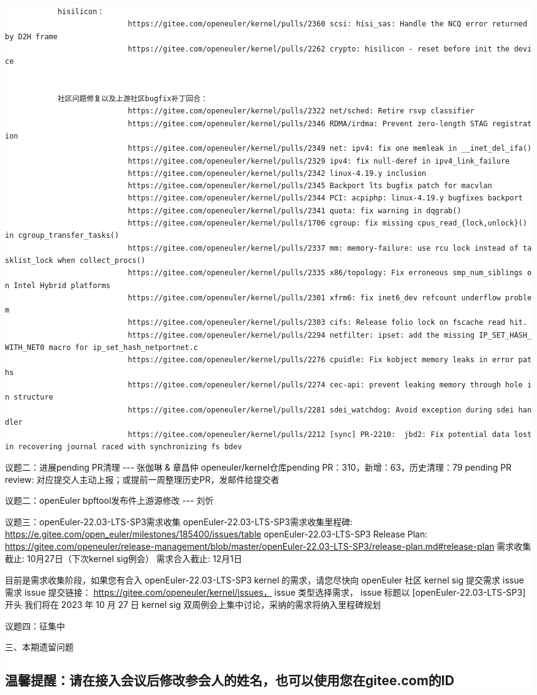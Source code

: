                 hisilicon：
                                https://gitee.com/openeuler/kernel/pulls/2360 scsi: hisi_sas: Handle the NCQ error returned by D2H frame
                                https://gitee.com/openeuler/kernel/pulls/2262 crypto: hisilicon - reset before init the device
                

                社区问题修复以及上游社区bugfix补丁回合：
                                https://gitee.com/openeuler/kernel/pulls/2322 net/sched: Retire rsvp classifier
                                https://gitee.com/openeuler/kernel/pulls/2346 RDMA/irdma: Prevent zero-length STAG registration
                                https://gitee.com/openeuler/kernel/pulls/2349 net: ipv4: fix one memleak in __inet_del_ifa()
                                https://gitee.com/openeuler/kernel/pulls/2329 ipv4: fix null-deref in ipv4_link_failure
                                https://gitee.com/openeuler/kernel/pulls/2342 linux-4.19.y inclusion
                                https://gitee.com/openeuler/kernel/pulls/2345 Backport lts bugfix patch for macvlan
                                https://gitee.com/openeuler/kernel/pulls/2344 PCI: acpiphp: linux-4.19.y bugfixes backport
                                https://gitee.com/openeuler/kernel/pulls/2341 quota: fix warning in dqgrab()
                                https://gitee.com/openeuler/kernel/pulls/1706 cgroup: fix missing cpus_read_{lock,unlock}() in cgroup_transfer_tasks()
                                https://gitee.com/openeuler/kernel/pulls/2337 mm: memory-failure: use rcu lock instead of tasklist_lock when collect_procs()
                                https://gitee.com/openeuler/kernel/pulls/2335 x86/topology: Fix erroneous smp_num_siblings on Intel Hybrid platforms
                                https://gitee.com/openeuler/kernel/pulls/2301 xfrm6: fix inet6_dev refcount underflow problem
                                https://gitee.com/openeuler/kernel/pulls/2303 cifs: Release folio lock on fscache read hit.
                                https://gitee.com/openeuler/kernel/pulls/2294 netfilter: ipset: add the missing IP_SET_HASH_WITH_NET0 macro for ip_set_hash_netportnet.c
                                https://gitee.com/openeuler/kernel/pulls/2276 cpuidle: Fix kobject memory leaks in error paths
                                https://gitee.com/openeuler/kernel/pulls/2274 cec-api: prevent leaking memory through hole in structure
                                https://gitee.com/openeuler/kernel/pulls/2281 sdei_watchdog: Avoid exception during sdei handler
                                https://gitee.com/openeuler/kernel/pulls/2212 [sync] PR-2210:  jbd2: Fix potential data lost in recovering journal raced with synchronizing fs bdev

议题二：进展pending PR清理 --- 张伽琳 & 章昌仲
openeuler/kernel仓库pending PR：310，新增：63，历史清理：79
pending PR review: 对应提交人主动上报；或提前一周整理历史PR，发邮件给提交者

议题二：openEuler bpftool发布件上游源修改 --- 刘忻

议题三：openEuler-22.03-LTS-SP3需求收集
openEuler-22.03-LTS-SP3需求收集里程碑: https://e.gitee.com/open_euler/milestones/185400/issues/table
openEuler-22.03-LTS-SP3 Release Plan: https://gitee.com/openeuler/release-management/blob/master/openEuler-22.03-LTS-SP3/release-plan.md#release-plan
需求收集截止: 10月27日（下次kernel sig例会）
需求合入截止: 12月1日

目前是需求收集阶段，如果您有合入 openEuler-22.03-LTS-SP3 kernel 的需求，请您尽快向 openEuler 社区 kernel sig 提交需求 issue
需求 issue 提交链接： https://gitee.com/openeuler/kernel/issues， issue 类型选择需求， issue 标题以 [openEuler-22.03-LTS-SP3] 开头
我们将在 2023 年 10 月 27 日 kernel sig 双周例会上集中讨论，采纳的需求将纳入里程碑规划

议题四：征集中

三、本期遗留问题

温馨提醒：请在接入会议后修改参会人的姓名，也可以使用您在gitee.com的ID
----------------------------------------------------------------------------------------------------------------------------------------------------------------------------------------------------------------------------------------------------------------------------
